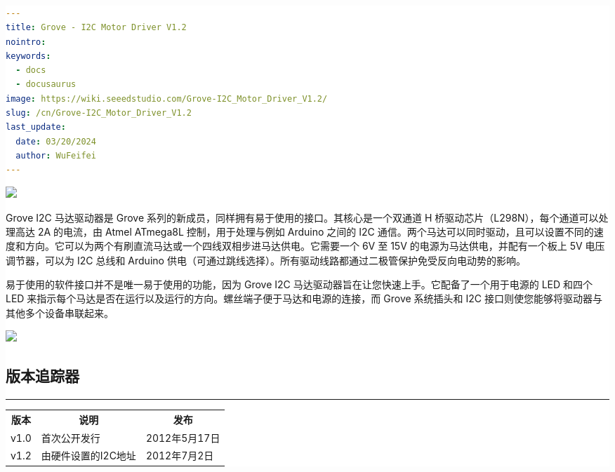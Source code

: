 ```yaml
---
title: Grove - I2C Motor Driver V1.2
nointro:
keywords:
  - docs
  - docusaurus
image: https://wiki.seeedstudio.com/Grove-I2C_Motor_Driver_V1.2/
slug: /cn/Grove-I2C_Motor_Driver_V1.2
last_update:
  date: 03/20/2024
  author: WuFeifei
---
```

![](https://files.seeedstudio.com/wiki/Grove-I2C_Motor_Driver_V1.2/img/I2CMotorDriver-2.jpg)

Grove I2C 马达驱动器是 Grove 系列的新成员，同样拥有易于使用的接口。其核心是一个双通道 H 桥驱动芯片（L298N），每个通道可以处理高达 2A 的电流，由 Atmel ATmega8L 控制，用于处理与例如 Arduino 之间的 I2C 通信。两个马达可以同时驱动，且可以设置不同的速度和方向。它可以为两个有刷直流马达或一个四线双相步进马达供电。它需要一个 6V 至 15V 的电源为马达供电，并配有一个板上 5V 电压调节器，可以为 I2C 总线和 Arduino 供电（可通过跳线选择）。所有驱动线路都通过二极管保护免受反向电动势的影响。

易于使用的软件接口并不是唯一易于使用的功能，因为 Grove I2C 马达驱动器旨在让您快速上手。它配备了一个用于电源的 LED 和四个 LED 来指示每个马达是否在运行以及运行的方向。螺丝端子便于马达和电源的连接，而 Grove 系统插头和 I2C 接口则使您能够将驱动器与其他多个设备串联起来。

[![](https://files.seeedstudio.com/wiki/Seeed-WiKi/docs/images/300px-Get_One_Now_Banner-ragular.png)](https://www.seeedstudio.com/twig-i2c-motor-driver-p-907.html)

## 版本追踪器

---
<table width="494">
<tr>
<th> 版本
</th>
<th> 说明
</th>
<th> 发布
</th></tr>
<tr>
<td> v1.0
</td>
<td> 首次公开发行
</td>
<td> 2012年5月17日
</td></tr>
<tr>
<td> v1.2
</td>
<td> 由硬件设置的I2C地址
</td>
<td> 2012年7月2日
</td></tr></table>
